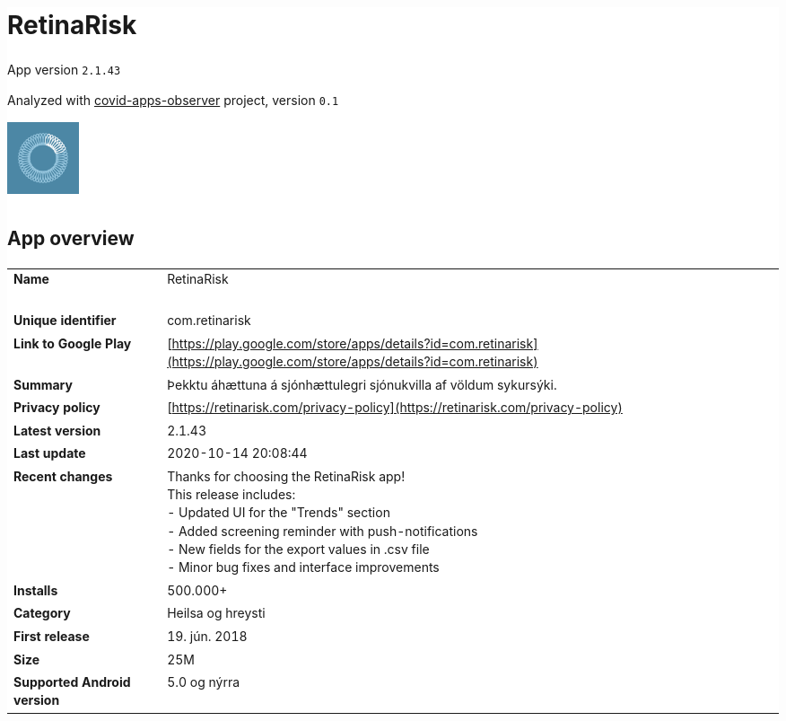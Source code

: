 # RetinaRisk
App version ``2.1.43``

Analyzed with [covid-apps-observer](http://github.com/covid-apps-observer) project, version ``0.1``

<img src="icon.png" alt="RetinaRisk icon" width="80"/>

## App overview
| | |
|-------------------------|-------------------------| 
| **Name**&nbsp;&nbsp;&nbsp;&nbsp;&nbsp;&nbsp;&nbsp;&nbsp;&nbsp;&nbsp;&nbsp;&nbsp;&nbsp;&nbsp;&nbsp;&nbsp;&nbsp;&nbsp;&nbsp;&nbsp;&nbsp;&nbsp;&nbsp;&nbsp;&nbsp;&nbsp;&nbsp;&nbsp;&nbsp;&nbsp;&nbsp;&nbsp;&nbsp;&nbsp;&nbsp;&nbsp;&nbsp;&nbsp;&nbsp;&nbsp;  | RetinaRisk |
| **Unique identifier** | com.retinarisk |
| **Link to Google Play** | [https://play.google.com/store/apps/details?id=com.retinarisk](https://play.google.com/store/apps/details?id=com.retinarisk) |
| **Summary**  | Þekktu áhættuna á sjónhættulegri sjónukvilla af völdum sykursýki. |
| **Privacy policy** | [https://retinarisk.com/privacy-policy](https://retinarisk.com/privacy-policy) |
| **Latest version** | 2.1.43 |
| **Last update** | 2020-10-14 20:08:44 |
| **Recent changes** | Thanks for choosing the RetinaRisk app!<br>This release includes:<br>- Updated UI for the &quot;Trends&quot; section<br>- Added screening reminder with push-notifications<br>- New fields for the export values in .csv file<br>- Minor bug fixes and interface improvements |
| **Installs**  | 500.000+ |
| **Category** | Heilsa og hreysti |
| **First release** | 19. jún. 2018 |
| **Size**  | 25M |
| **Supported Android version**  | 5.0 og nýrra |
